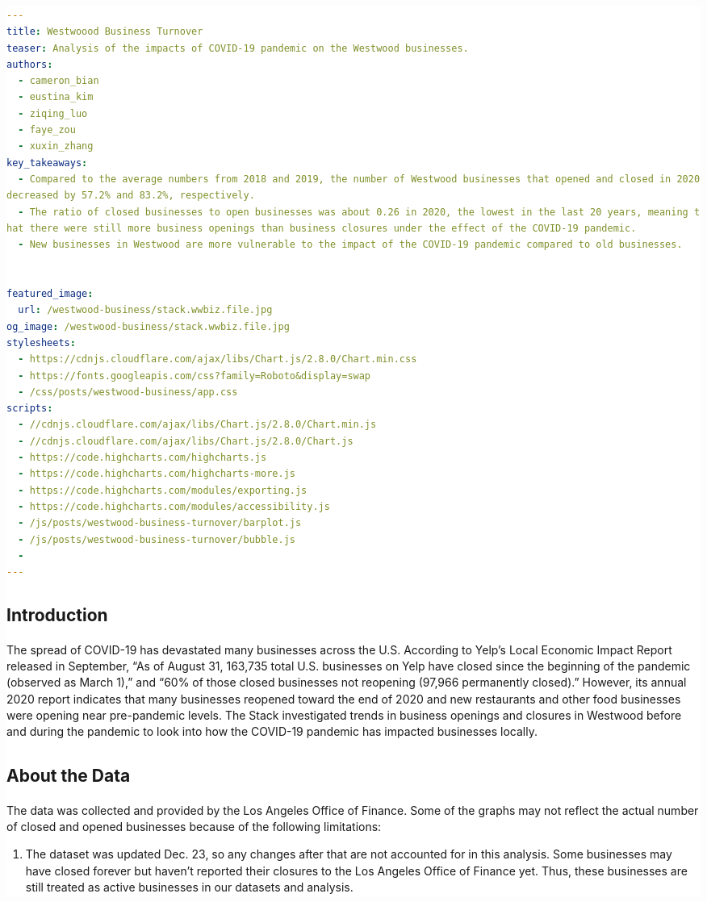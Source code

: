 ```yaml
---
title: Westwoood Business Turnover 
teaser: Analysis of the impacts of COVID-19 pandemic on the Westwood businesses.
authors:
  - cameron_bian
  - eustina_kim
  - ziqing_luo
  - faye_zou
  - xuxin_zhang
key_takeaways:
  - Compared to the average numbers from 2018 and 2019, the number of Westwood businesses that opened and closed in 2020 decreased by 57.2% and 83.2%, respectively.
  - The ratio of closed businesses to open businesses was about 0.26 in 2020, the lowest in the last 20 years, meaning that there were still more business openings than business closures under the effect of the COVID-19 pandemic.
  - New businesses in Westwood are more vulnerable to the impact of the COVID-19 pandemic compared to old businesses.


featured_image:
  url: /westwood-business/stack.wwbiz.file.jpg
og_image: /westwood-business/stack.wwbiz.file.jpg
stylesheets:
  - https://cdnjs.cloudflare.com/ajax/libs/Chart.js/2.8.0/Chart.min.css
  - https://fonts.googleapis.com/css?family=Roboto&display=swap
  - /css/posts/westwood-business/app.css
scripts:
  - //cdnjs.cloudflare.com/ajax/libs/Chart.js/2.8.0/Chart.min.js
  - //cdnjs.cloudflare.com/ajax/libs/Chart.js/2.8.0/Chart.js
  - https://code.highcharts.com/highcharts.js
  - https://code.highcharts.com/highcharts-more.js
  - https://code.highcharts.com/modules/exporting.js
  - https://code.highcharts.com/modules/accessibility.js
  - /js/posts/westwood-business-turnover/barplot.js
  - /js/posts/westwood-business-turnover/bubble.js
  - 
---
```

## Introduction

The spread of COVID-19 has devastated many businesses across the U.S. According to Yelp’s Local Economic Impact Report released in September, “As of August 31, 163,735 total U.S. businesses on Yelp have closed since the beginning of the pandemic (observed as March 1),” and “60% of those closed businesses not reopening (97,966 permanently closed).” However, its annual 2020 report indicates that many businesses reopened toward the end of 2020 and new restaurants and other food businesses were opening near pre-pandemic levels. The Stack investigated trends in business openings and closures in Westwood before and during the pandemic to look into how the COVID-19 pandemic has impacted businesses locally. 

## About the Data
The data was collected and provided by the Los Angeles Office of Finance.
Some of the graphs may not reflect the actual number of closed and opened businesses because of the following limitations:
1. The dataset was updated Dec. 23, so any changes after that are not accounted for in this analysis.
Some businesses may have closed forever but haven’t reported their closures to the Los Angeles Office of Finance yet. Thus, these businesses are still treated as active businesses in our datasets and analysis. 
